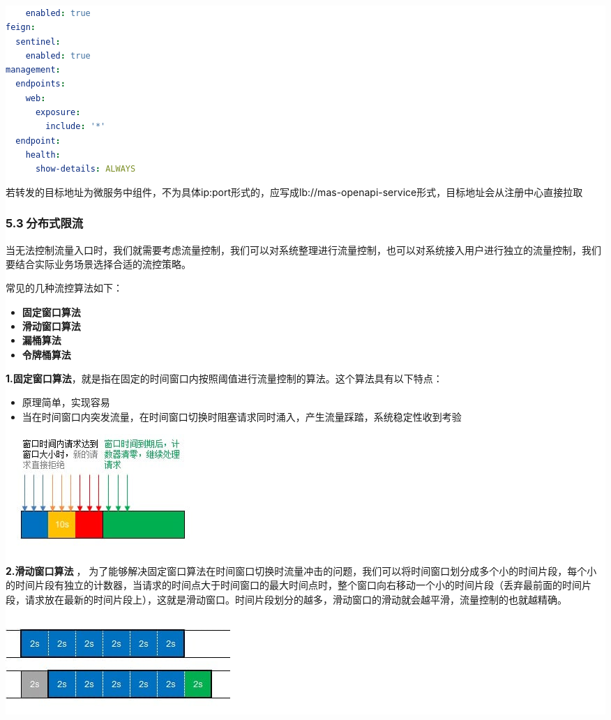 ```yaml
    enabled: true
feign:
  sentinel:
    enabled: true
management:
  endpoints:
    web:
      exposure:
        include: '*'
  endpoint:
    health:
      show-details: ALWAYS
```

若转发的目标地址为微服务中组件，不为具体ip:port形式的，应写成lb://mas-openapi-service形式，目标地址会从注册中心直接拉取

### 5.3 分布式限流

当无法控制流量入口时，我们就需要考虑流量控制，我们可以对系统整理进行流量控制，也可以对系统接入用户进行独立的流量控制，我们要结合实际业务场景选择合适的流控策略。

常见的几种流控算法如下：

- **固定窗口算法**
- **滑动窗口算法**
- **漏桶算法**
- **令牌桶算法**

**1.固定窗口算法**，就是指在固定的时间窗口内按照阈值进行流量控制的算法。这个算法具有以下特点：

- 原理简单，实现容易
- 当在时间窗口内突发流量，在时间窗口切换时阻塞请求同时涌入，产生流量踩踏，系统稳定性收到考验

![img](./assets/5、高级配置/641b253ba682492fcc36e8f9.jpg)

**2.滑动窗口算法** ， 为了能够解决固定窗口算法在时间窗口切换时流量冲击的问题，我们可以将时间窗口划分成多个小的时间片段，每个小的时间片段有独立的计数器，当请求的时间点大于时间窗口的最大时间点时，整个窗口向右移动一个小的时间片段（丢弃最前面的时间片段，请求放在最新的时间片段上），这就是滑动窗口。时间片段划分的越多，滑动窗口的滑动就会越平滑，流量控制的也就越精确。

![img](./assets/5、高级配置/641b25a5a682492fcc37a8db.jpg)
